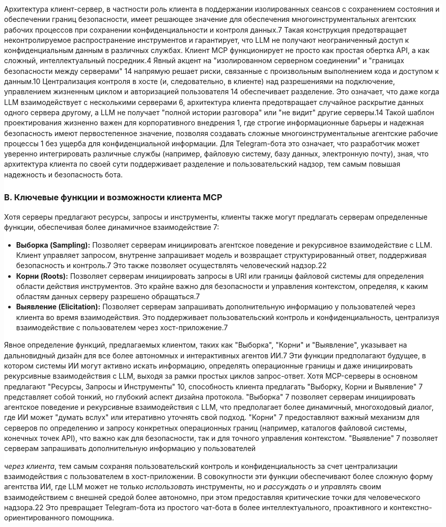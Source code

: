 Архитектура клиент-сервер, в частности роль клиента в поддержании изолированных сеансов с сохранением состояния и обеспечении границ безопасности, имеет решающее значение для обеспечения многоинструментальных агентских рабочих процессов при сохранении конфиденциальности и контроля данных.7 Такая конструкция предотвращает неконтролируемое распространение инструментов и гарантирует, что LLM не получают неограниченный доступ к конфиденциальным данным в различных службах. Клиент MCP функционирует не просто как простая обертка API, а как сложный, интеллектуальный посредник.4 Явный акцент на "изолированном серверном соединении" и "границах безопасности между серверами" 14 напрямую решает риски, связанные с произвольным выполнением кода и доступом к данным.10 Централизация контроля в хосте (и, следовательно, в клиенте) над разрешениями на подключение, управлением жизненным циклом и авторизацией пользователя 14 обеспечивает разделение. Это означает, что даже когда LLM взаимодействует с несколькими серверами 6, архитектура клиента предотвращает случайное раскрытие данных одного сервера другому, а LLM не получает "полной истории разговора" или "не видит" другие серверы.14 Такой шаблон проектирования жизненно важен для корпоративного внедрения 1, где строгие информационные барьеры и надежная безопасность имеют первостепенное значение, позволяя создавать сложные многоинструментальные агентские рабочие процессы 1 без ущерба для конфиденциальной информации. Для Telegram-бота это означает, что разработчик может уверенно интегрировать различные службы (например, файловую систему, базу данных, электронную почту), зная, что архитектура клиента по своей сути поддерживает разделение и пользовательский надзор, тем самым повышая надежность и безопасность бота.

### **B. Ключевые функции и возможности клиента MCP**

Хотя серверы предлагают ресурсы, запросы и инструменты, клиенты также могут предлагать серверам определенные функции, обеспечивая более динамичное взаимодействие 7:

* **Выборка (Sampling):** Позволяет серверам инициировать агентское поведение и рекурсивное взаимодействие с LLM. Клиент управляет запросом, внутренне запрашивает модель и возвращает структурированный ответ, поддерживая безопасность и контроль.7 Это также позволяет осуществлять человеческий надзор.22  
* **Корни (Roots):** Позволяет серверам инициировать запросы в URI или границы файловой системы для определения области действия инструментов. Это крайне важно для безопасности и управления контекстом, определяя, к каким областям данных серверу разрешено обращаться.7  
* **Выявление (Elicitation):** Позволяет серверам запрашивать дополнительную информацию у пользователей через клиента во время взаимодействия. Это поддерживает пользовательский контроль и конфиденциальность, централизуя взаимодействие с пользователем через хост-приложение.7

Явное определение функций, предлагаемых клиентом, таких как "Выборка", "Корни" и "Выявление", указывает на дальновидный дизайн для все более автономных и интерактивных агентов ИИ.7 Эти функции предполагают будущее, в котором системы ИИ могут активно искать информацию, определять операционные границы и даже инициировать рекурсивные взаимодействия с LLM, выходя за рамки простых циклов запрос-ответ. Хотя MCP-серверы в основном предлагают "Ресурсы, Запросы и Инструменты" 10, способность клиента предлагать "Выборку, Корни и Выявление" 7 представляет собой тонкий, но глубокий аспект дизайна протокола. "Выборка" 7 позволяет серверам инициировать агентское поведение и рекурсивные взаимодействия с LLM, что предполагает более динамичный, многоходовый диалог, где ИИ может "думать вслух" или итеративно уточнять свой подход. "Корни" 7 предоставляют важный механизм для серверов по определению и запросу конкретных операционных границ (например, каталогов файловой системы, конечных точек API), что важно как для безопасности, так и для точного управления контекстом. "Выявление" 7 позволяет серверам запрашивать дополнительную информацию у пользователей

*через клиента*, тем самым сохраняя пользовательский контроль и конфиденциальность за счет централизации взаимодействия с пользователем в хост-приложении. В совокупности эти функции обеспечивают более сложную форму агентства ИИ, где LLM может не только *использовать* инструменты, но и *рассуждать о* и *управлять* своим взаимодействием с внешней средой более автономно, при этом предоставляя критические точки для человеческого надзора.22 Это превращает Telegram-бота из простого чат-бота в более интеллектуального, проактивного и контекстно-ориентированного помощника.
